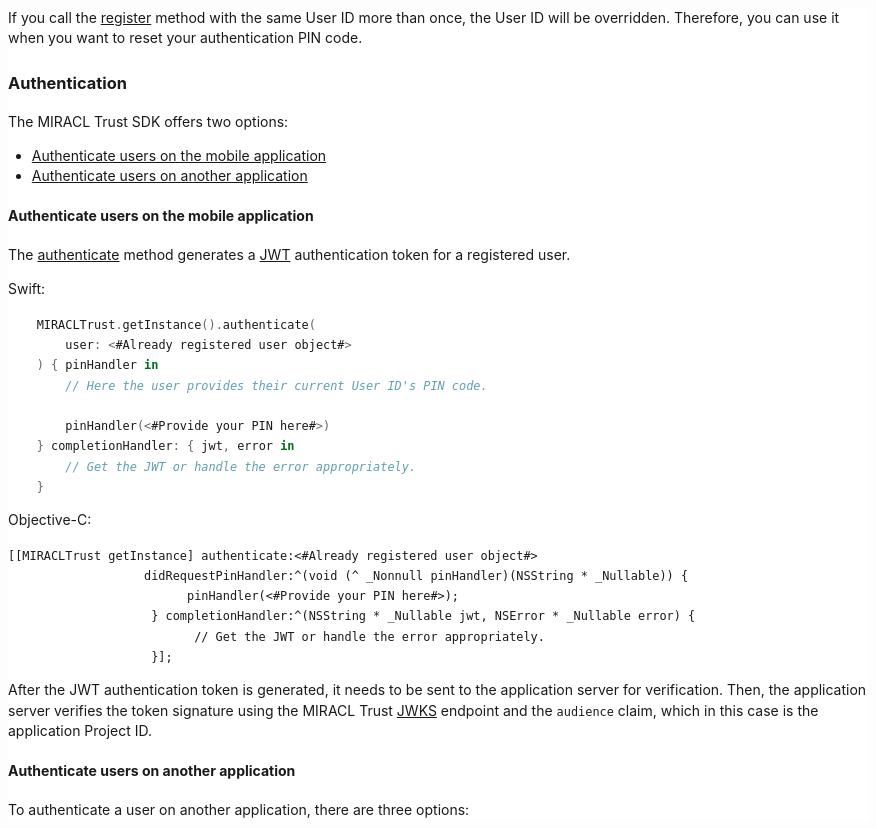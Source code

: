    If you call the
   [register](https://miracl.com/resources/docs/apis-and-libraries/ios/classes/MIRACLTrust/#registerforactivationtokenpushnotificationstokendidrequestpinhandlercompletionhandler)
   method with the same User ID more than once, the User ID will be overridden.
   Therefore, you can use it when you want to reset your authentication PIN
   code.

### Authentication

The MIRACL Trust SDK offers two options:

- [Authenticate users on the mobile application](#authenticate-users-on-the-mobile-application)
- [Authenticate users on another application](#authenticate-users-on-another-application)

#### Authenticate users on the mobile application

The
[authenticate](https://miracl.com/resources/docs/apis-and-libraries/ios/classes/MIRACLTrust/index.html#authenticateuserdidrequestpinhandlercompletionhandler)
method generates a [JWT](https://jwt.io) authentication token for а registered
user.

Swift:

```swift
    MIRACLTrust.getInstance().authenticate(
        user: <#Already registered user object#>
    ) { pinHandler in
        // Here the user provides their current User ID's PIN code.

        pinHandler(<#Provide your PIN here#>)
    } completionHandler: { jwt, error in
        // Get the JWT or handle the error appropriately.
    }
```

Objective-C:

```objc
[[MIRACLTrust getInstance] authenticate:<#Already registered user object#>
                   didRequestPinHandler:^(void (^ _Nonnull pinHandler)(NSString * _Nullable)) {
                         pinHandler(<#Provide your PIN here#>);
                    } completionHandler:^(NSString * _Nullable jwt, NSError * _Nullable error) {
                          // Get the JWT or handle the error appropriately.
                    }];
```

After the JWT authentication token is generated, it needs to be sent to the
application server for verification. Then, the application server verifies the
token signature using the MIRACL Trust
[JWKS](https://api.mpin.io/.well-known/jwks) endpoint and the `audience` claim,
which in this case is the application Project ID.

#### Authenticate users on another application

To authenticate a user on another application, there are three options:
